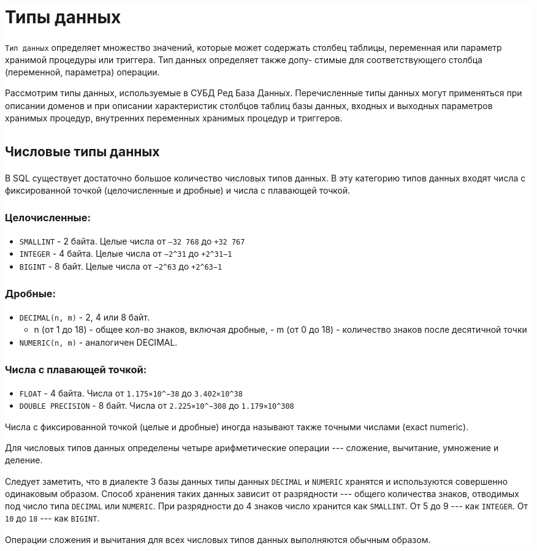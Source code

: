 # Типы данных

`Тип данных` определяет множество значений, которые может содержать
столбец таблицы, переменная или параметр хранимой процедуры или
триггера. Тип данных определяет также допу- стимые для соответствующего
столбца (переменной, параметра) операции.

Рассмотрим типы данных, используемые в СУБД Ред База Данных.
Перечисленные типы данных могут применяться при описании доменов и при
описании характеристик столбцов таблиц базы данных, входных и выходных
параметров хранимых процедур, внутренних переменных хранимых процедур и
триггеров.

## Числовые типы данных

В SQL существует достаточно большое количество числовых типов данных. В
эту категорию типов данных входят числа с фиксированной точкой
(целочисленные и дробные) и числа с плавающей точкой.

### Целочисленные:

-   `SMALLINT` - 2 байта. Целые числа от `–32 768` до `+32 767`
-   `INTEGER` - 4 байта. Целые числа от `−2^31` до `+2^31−1`
-   `BIGINT` - 8 байт. Целые числа от `−2^63` до `+2^63−1`

### Дробные:

-   `DECIMAL(n, m)` - 2, 4 или 8 байт.
    -   n (от 1 до 18) - общее кол-во знаков, включая дробные, - m (от 0
        до 18) - количество знаков после десятичной точки
-   `NUMERIC(n, m)` - аналогичен DECIMAL.

### Числа с плавающей точкой:

-   `FLOAT` - 4 байта. Числа от `1.175×10^−38` до `3.402×10^38`
-   `DOUBLE PRECISION` - 8 байт. Числа от `2.225×10^−308` до
    `1.179×10^308`

Числа с фиксированной точкой (целые и дробные) иногда называют также
точными числами (exact numeric).

Для числовых типов данных определены четыре арифметические операции ---
сложение, вычитание, умножение и деление.

Следует заметить, что в диалекте 3 базы данных типы данных `DECIMAL` и
`NUMERIC` хранятся и используются совершенно одинаковым образом. Способ
хранения таких данных зависит от разрядности --- общего количества
знаков, отводимых под число типа `DECIMAL` или `NUMERIC`. При
разрядности до 4 знаков число хранится как `SMALLINT`. От 5 до 9 --- как
`INTEGER`. От `10` до `18` --- как `BIGINT`.

Операции сложения и вычитания для всех числовых типов данных выполняются
обычным образом.
